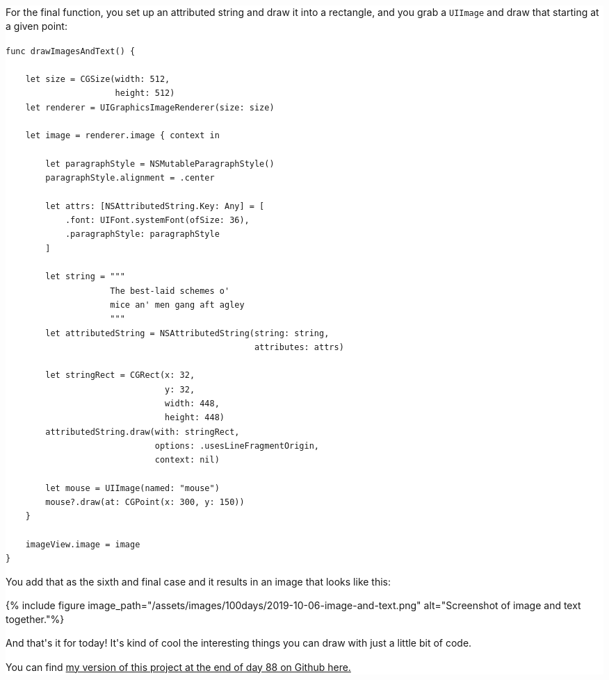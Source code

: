 For the final function, you set up an attributed string and draw it into a rectangle, and you grab a `UIImage` and draw that starting at a given point:
```
func drawImagesAndText() {

    let size = CGSize(width: 512,
                      height: 512)
    let renderer = UIGraphicsImageRenderer(size: size)

    let image = renderer.image { context in

        let paragraphStyle = NSMutableParagraphStyle()
        paragraphStyle.alignment = .center

        let attrs: [NSAttributedString.Key: Any] = [
            .font: UIFont.systemFont(ofSize: 36),
            .paragraphStyle: paragraphStyle
        ]

        let string = """
                     The best-laid schemes o'
                     mice an' men gang aft agley
                     """
        let attributedString = NSAttributedString(string: string,
                                                  attributes: attrs)

        let stringRect = CGRect(x: 32,
                                y: 32,
                                width: 448,
                                height: 448)
        attributedString.draw(with: stringRect,
                              options: .usesLineFragmentOrigin,
                              context: nil)

        let mouse = UIImage(named: "mouse")
        mouse?.draw(at: CGPoint(x: 300, y: 150))
    }

    imageView.image = image
}
```

You add that as the sixth and final case and it results in an image that looks like this:

{% include figure image_path="/assets/images/100days/2019-10-06-image-and-text.png" alt="Screenshot of image and text together."%}

And that's it for today! It's kind of cool the interesting things you can draw with just a little bit of code.

You can find [my version of this project at the end of day 88 on Github here.](https://github.com/dillon-mce/100-days-swift-projects/tree/92f682e2d5ede81724b23beed41fdaa6d2c38afb/Project27)
